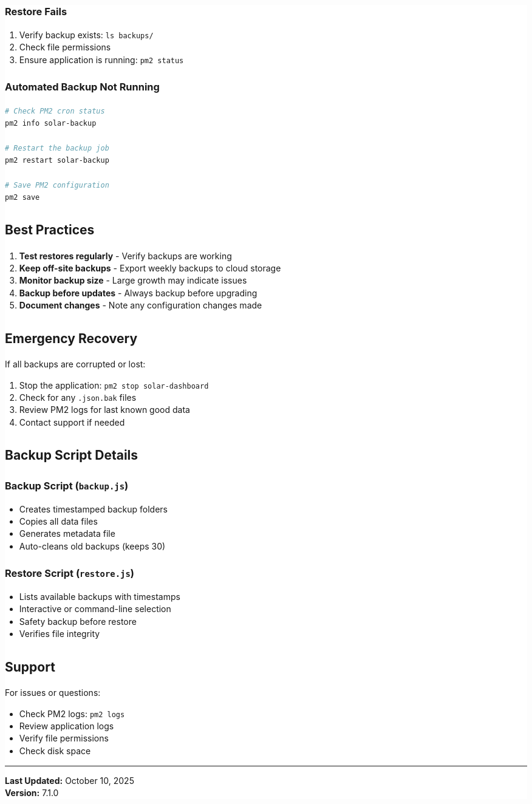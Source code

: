 ### Restore Fails
1. Verify backup exists: `ls backups/`
2. Check file permissions
3. Ensure application is running: `pm2 status`

### Automated Backup Not Running
```bash
# Check PM2 cron status
pm2 info solar-backup

# Restart the backup job
pm2 restart solar-backup

# Save PM2 configuration
pm2 save
```

## Best Practices

1. **Test restores regularly** - Verify backups are working
2. **Keep off-site backups** - Export weekly backups to cloud storage
3. **Monitor backup size** - Large growth may indicate issues
4. **Backup before updates** - Always backup before upgrading
5. **Document changes** - Note any configuration changes made

## Emergency Recovery

If all backups are corrupted or lost:

1. Stop the application: `pm2 stop solar-dashboard`
2. Check for any `.json.bak` files
3. Review PM2 logs for last known good data
4. Contact support if needed

## Backup Script Details

### Backup Script (`backup.js`)
- Creates timestamped backup folders
- Copies all data files
- Generates metadata file
- Auto-cleans old backups (keeps 30)

### Restore Script (`restore.js`)
- Lists available backups with timestamps
- Interactive or command-line selection
- Safety backup before restore
- Verifies file integrity

## Support

For issues or questions:
- Check PM2 logs: `pm2 logs`
- Review application logs
- Verify file permissions
- Check disk space

---

**Last Updated:** October 10, 2025  
**Version:** 7.1.0

